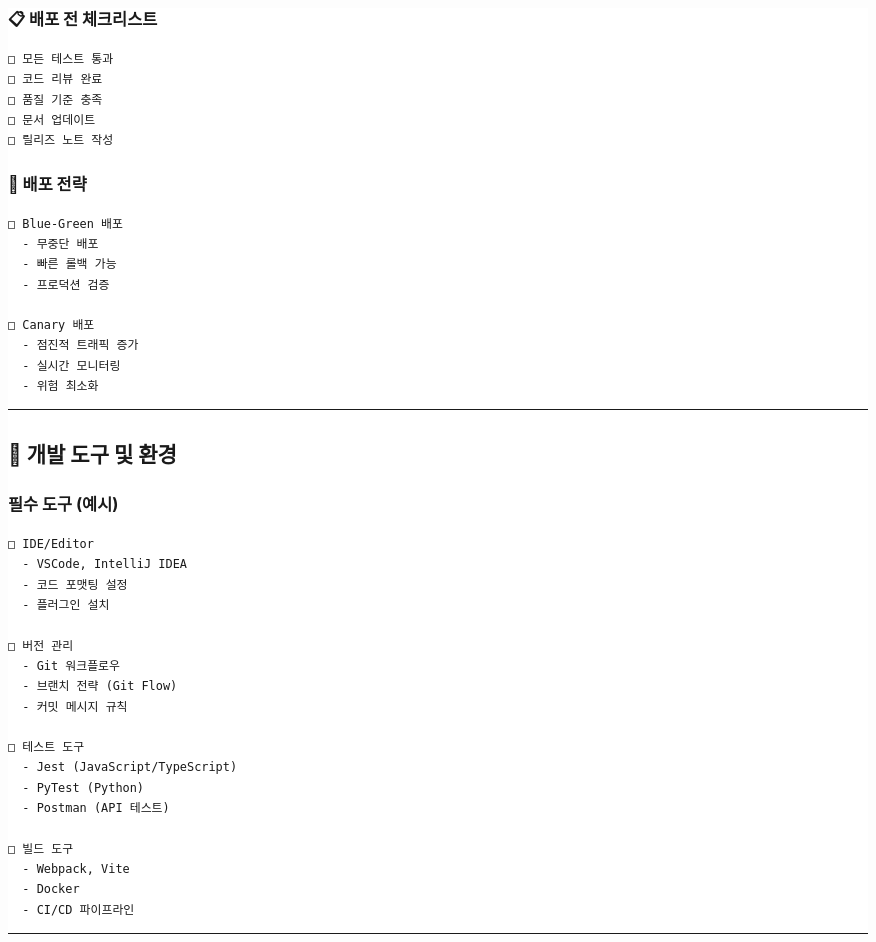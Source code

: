 ### 📋 배포 전 체크리스트
```
□ 모든 테스트 통과
□ 코드 리뷰 완료
□ 품질 기준 충족
□ 문서 업데이트
□ 릴리즈 노트 작성
```

### 🔄 배포 전략
```
□ Blue-Green 배포
  - 무중단 배포
  - 빠른 롤백 가능
  - 프로덕션 검증

□ Canary 배포
  - 점진적 트래픽 증가
  - 실시간 모니터링
  - 위험 최소화
```

---

## 🔧 개발 도구 및 환경

### 필수 도구 (예시)
```
□ IDE/Editor
  - VSCode, IntelliJ IDEA
  - 코드 포맷팅 설정
  - 플러그인 설치

□ 버전 관리
  - Git 워크플로우
  - 브랜치 전략 (Git Flow)
  - 커밋 메시지 규칙

□ 테스트 도구
  - Jest (JavaScript/TypeScript)
  - PyTest (Python)
  - Postman (API 테스트)

□ 빌드 도구
  - Webpack, Vite
  - Docker
  - CI/CD 파이프라인
```

---
